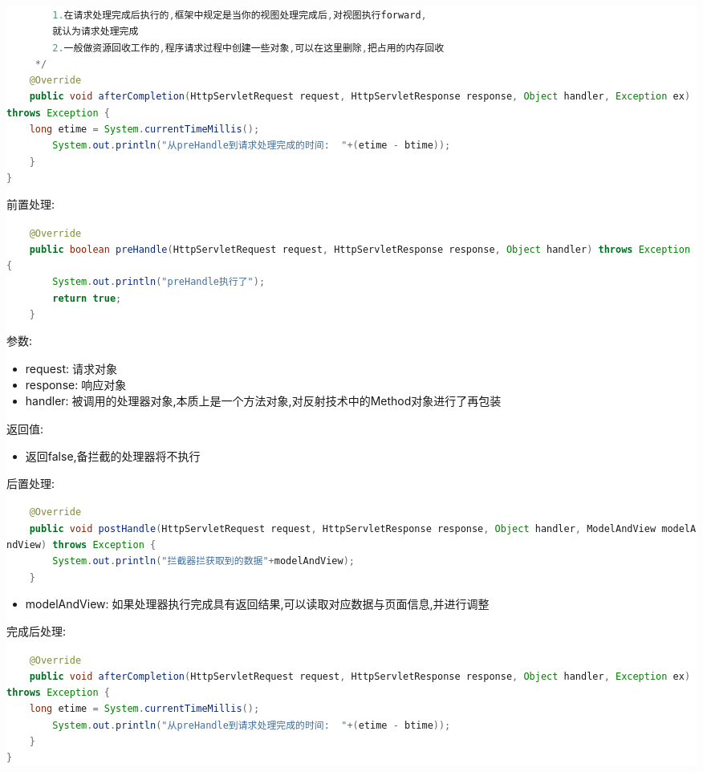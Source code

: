 ```java
        1.在请求处理完成后执行的,框架中规定是当你的视图处理完成后,对视图执行forward,
        就认为请求处理完成
        2.一般做资源回收工作的,程序请求过程中创建一些对象,可以在这里删除,把占用的内存回收
     */
    @Override
    public void afterCompletion(HttpServletRequest request, HttpServletResponse response, Object handler, Exception ex) throws Exception {
    long etime = System.currentTimeMillis();
        System.out.println("从preHandle到请求处理完成的时间:  "+(etime - btime));
    }
}
```

前置处理:

```java
    @Override
    public boolean preHandle(HttpServletRequest request, HttpServletResponse response, Object handler) throws Exception {
        System.out.println("preHandle执行了");
        return true;
    }
```

参数:

* request:	请求对象
* response:  响应对象
* handler:    被调用的处理器对象,本质上是一个方法对象,对反射技术中的Method对象进行了再包装

返回值:

* 返回false,备拦截的处理器将不执行

后置处理:

```java
    @Override
    public void postHandle(HttpServletRequest request, HttpServletResponse response, Object handler, ModelAndView modelAndView) throws Exception {
        System.out.println("拦截器拦获取到的数据"+modelAndView);
    }
```

* modelAndView:	如果处理器执行完成具有返回结果,可以读取对应数据与页面信息,并进行调整

完成后处理:

```java
    @Override
    public void afterCompletion(HttpServletRequest request, HttpServletResponse response, Object handler, Exception ex) throws Exception {
    long etime = System.currentTimeMillis();
        System.out.println("从preHandle到请求处理完成的时间:  "+(etime - btime));
    }
}
```
